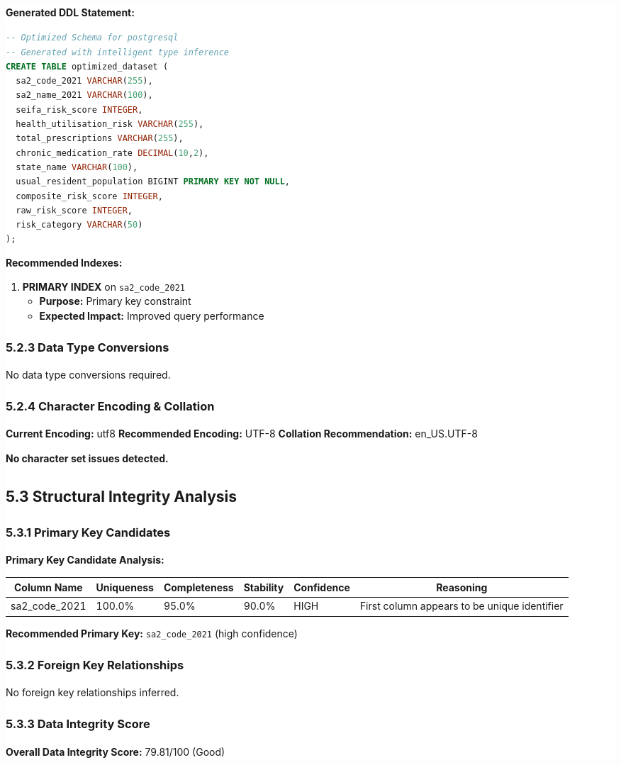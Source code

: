 **Generated DDL Statement:**

```sql
-- Optimized Schema for postgresql
-- Generated with intelligent type inference
CREATE TABLE optimized_dataset (
  sa2_code_2021 VARCHAR(255),
  sa2_name_2021 VARCHAR(100),
  seifa_risk_score INTEGER,
  health_utilisation_risk VARCHAR(255),
  total_prescriptions VARCHAR(255),
  chronic_medication_rate DECIMAL(10,2),
  state_name VARCHAR(100),
  usual_resident_population BIGINT PRIMARY KEY NOT NULL,
  composite_risk_score INTEGER,
  raw_risk_score INTEGER,
  risk_category VARCHAR(50)
);
```

**Recommended Indexes:**

1. **PRIMARY INDEX** on `sa2_code_2021`
   - **Purpose:** Primary key constraint
   - **Expected Impact:** Improved query performance



### 5.2.3 Data Type Conversions
No data type conversions required.

### 5.2.4 Character Encoding & Collation
**Current Encoding:** utf8
**Recommended Encoding:** UTF-8
**Collation Recommendation:** en_US.UTF-8

**No character set issues detected.**

## 5.3 Structural Integrity Analysis

### 5.3.1 Primary Key Candidates
**Primary Key Candidate Analysis:**

| Column Name   | Uniqueness | Completeness | Stability | Confidence | Reasoning                                    |
| ------------- | ---------- | ------------ | --------- | ---------- | -------------------------------------------- |
| sa2_code_2021 | 100.0%     | 95.0%        | 90.0%     | HIGH       | First column appears to be unique identifier |

**Recommended Primary Key:** `sa2_code_2021` (high confidence)

### 5.3.2 Foreign Key Relationships
No foreign key relationships inferred.

### 5.3.3 Data Integrity Score
**Overall Data Integrity Score:** 79.81/100 (Good)
